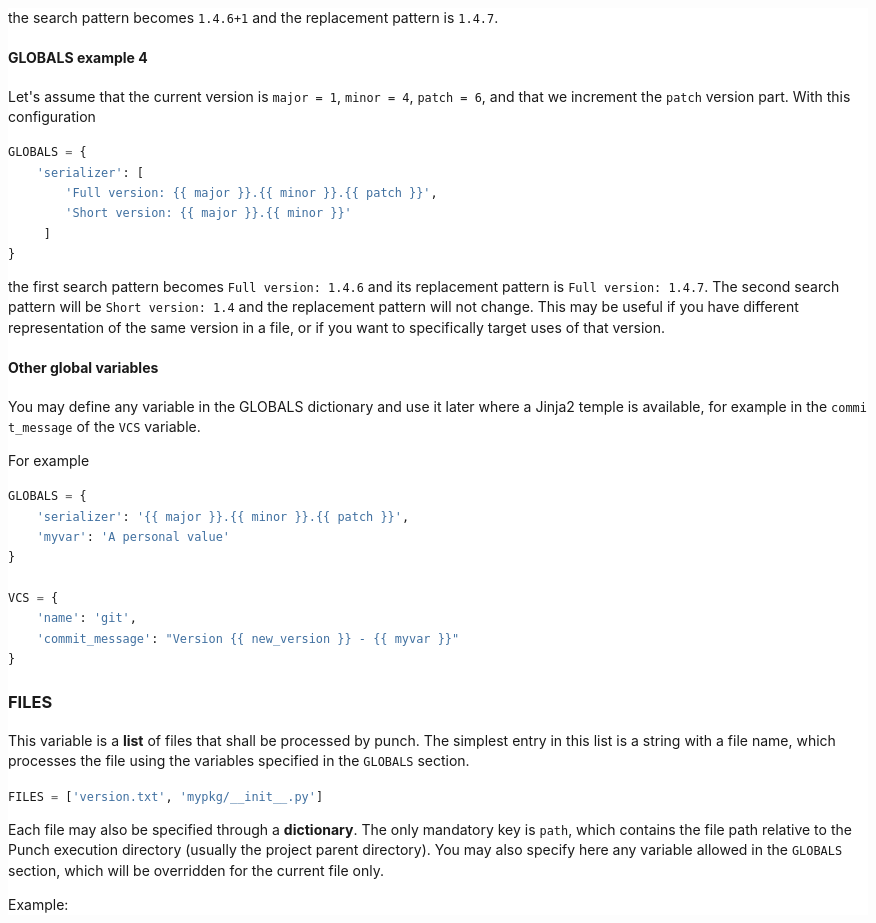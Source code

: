 the search pattern becomes `1.4.6+1` and the replacement pattern is `1.4.7`.

#### GLOBALS example 4

Let's assume that the current version is `major = 1`, `minor = 4`, `patch = 6`, and that we increment the `patch` version part. With this configuration

``` python
GLOBALS = {
    'serializer': [
        'Full version: {{ major }}.{{ minor }}.{{ patch }}',
        'Short version: {{ major }}.{{ minor }}'
     ]
}
```

the first search pattern becomes `Full version: 1.4.6` and its replacement pattern is `Full version: 1.4.7`. The second search pattern will be `Short version: 1.4` and the replacement pattern will not change. This may be useful if you have different representation of the same version in a file, or if you want to specifically target uses of that version.


#### Other global variables

You may define any variable in the GLOBALS dictionary and use it later where a Jinja2 temple is available, for example in the `commit_message` of the `VCS` variable.

For example

``` python
GLOBALS = {
    'serializer': '{{ major }}.{{ minor }}.{{ patch }}',
    'myvar': 'A personal value'
}

VCS = {
    'name': 'git',
    'commit_message': "Version {{ new_version }} - {{ myvar }}"
}
```

### FILES

This variable is a **list** of files that shall be processed by punch. The simplest entry in this list is a string with a file name, which processes the file using the variables specified in the `GLOBALS` section.

``` python
FILES = ['version.txt', 'mypkg/__init__.py']
```

Each file may also be specified through a **dictionary**. The only mandatory key is `path`, which contains the file path relative to the Punch execution directory (usually the project parent directory). You may also specify here any variable allowed in the `GLOBALS` section, which will be overridden for the current file only.

Example:
